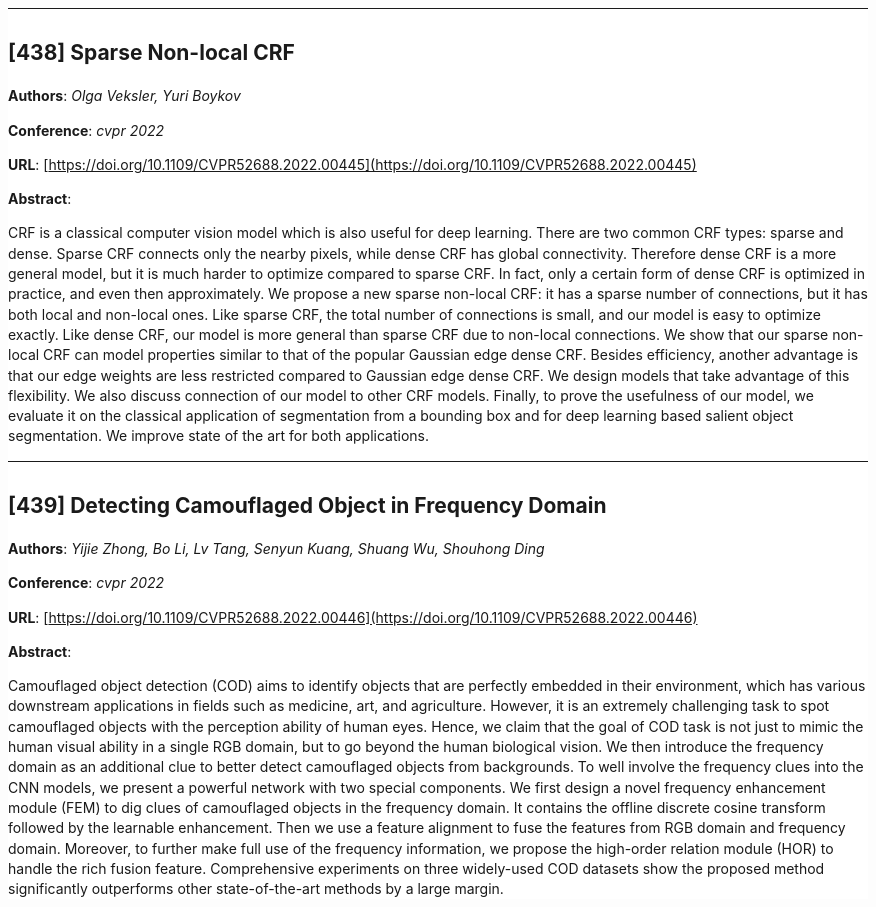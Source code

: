 ----

## [438] Sparse Non-local CRF

**Authors**: *Olga Veksler, Yuri Boykov*

**Conference**: *cvpr 2022*

**URL**: [https://doi.org/10.1109/CVPR52688.2022.00445](https://doi.org/10.1109/CVPR52688.2022.00445)

**Abstract**:

CRF is a classical computer vision model which is also useful for deep learning. There are two common CRF types: sparse and dense. Sparse CRF connects only the nearby pixels, while dense CRF has global connectivity. Therefore dense CRF is a more general model, but it is much harder to optimize compared to sparse CRF. In fact, only a certain form of dense CRF is optimized in practice, and even then approximately. We propose a new sparse non-local CRF: it has a sparse number of connections, but it has both local and non-local ones. Like sparse CRF, the total number of connections is small, and our model is easy to optimize exactly. Like dense CRF, our model is more general than sparse CRF due to non-local connections. We show that our sparse non-local CRF can model properties similar to that of the popular Gaussian edge dense CRF. Besides efficiency, another advantage is that our edge weights are less restricted compared to Gaussian edge dense CRF. We design models that take advantage of this flexibility. We also discuss connection of our model to other CRF models. Finally, to prove the usefulness of our model, we evaluate it on the classical application of segmentation from a bounding box and for deep learning based salient object segmentation. We improve state of the art for both applications.

----

## [439] Detecting Camouflaged Object in Frequency Domain

**Authors**: *Yijie Zhong, Bo Li, Lv Tang, Senyun Kuang, Shuang Wu, Shouhong Ding*

**Conference**: *cvpr 2022*

**URL**: [https://doi.org/10.1109/CVPR52688.2022.00446](https://doi.org/10.1109/CVPR52688.2022.00446)

**Abstract**:

Camouflaged object detection (COD) aims to identify objects that are perfectly embedded in their environment, which has various downstream applications in fields such as medicine, art, and agriculture. However, it is an extremely challenging task to spot camouflaged objects with the perception ability of human eyes. Hence, we claim that the goal of COD task is not just to mimic the human visual ability in a single RGB domain, but to go beyond the human biological vision. We then introduce the frequency domain as an additional clue to better detect camouflaged objects from backgrounds. To well involve the frequency clues into the CNN models, we present a powerful network with two special components. We first design a novel frequency enhancement module (FEM) to dig clues of camouflaged objects in the frequency domain. It contains the offline discrete cosine transform followed by the learnable enhancement. Then we use a feature alignment to fuse the features from RGB domain and frequency domain. Moreover, to further make full use of the frequency information, we propose the high-order relation module (HOR) to handle the rich fusion feature. Comprehensive experiments on three widely-used COD datasets show the proposed method significantly outperforms other state-of-the-art methods by a large margin.
